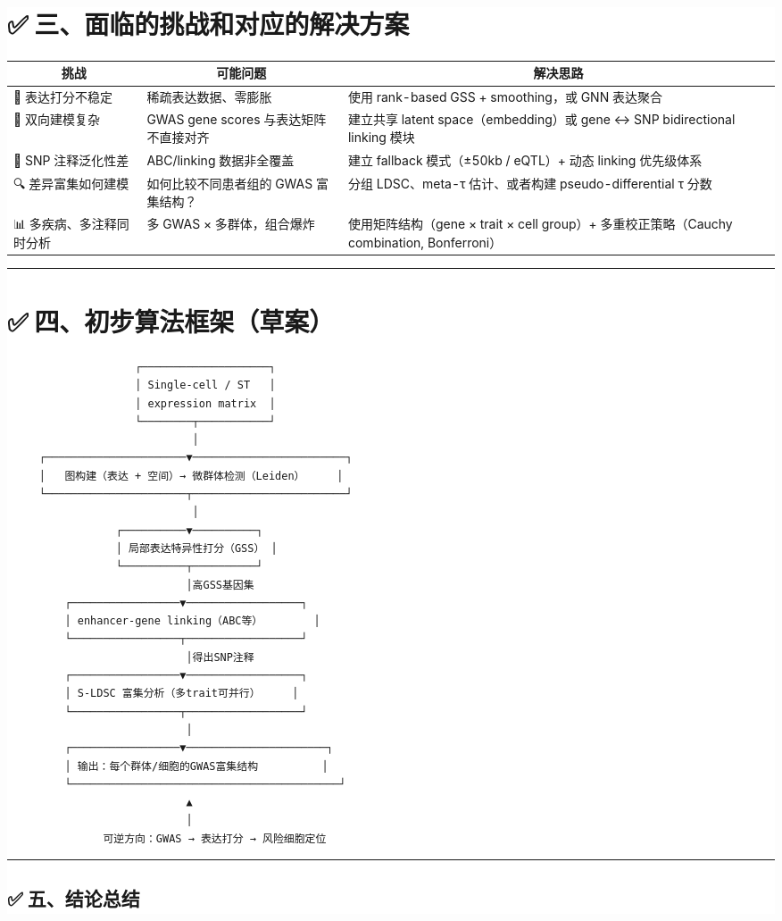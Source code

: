 
# ✅ 三、面临的挑战和对应的解决方案

| 挑战 | 可能问题 | 解决思路 |
|--------|-----------|-------------|
| 🧬 表达打分不稳定 | 稀疏表达数据、零膨胀 | 使用 rank-based GSS + smoothing，或 GNN 表达聚合 |
| 🔁 双向建模复杂 | GWAS gene scores 与表达矩阵不直接对齐 | 建立共享 latent space（embedding）或 gene ↔ SNP bidirectional linking 模块 |
| 📌 SNP 注释泛化性差 | ABC/linking 数据非全覆盖 | 建立 fallback 模式（±50kb / eQTL）+ 动态 linking 优先级体系 |
| 🔍 差异富集如何建模 | 如何比较不同患者组的 GWAS 富集结构？ | 分组 LDSC、meta-τ 估计、或者构建 pseudo-differential τ 分数 |
| 📊 多疾病、多注释同时分析 | 多 GWAS × 多群体，组合爆炸 | 使用矩阵结构（gene × trait × cell group）+ 多重校正策略（Cauchy combination, Bonferroni） |

---

# ✅ 四、初步算法框架（草案）

```text
                    ┌────────────────────┐
                    │ Single-cell / ST   │
                    │ expression matrix  │
                    └────────┬───────────┘
                             │
     ┌──────────────────────▼────────────────────────┐
     │   图构建（表达 + 空间）→ 微群体检测（Leiden）     │
     └──────────────────────┬────────────────────────┘
                             │
                 ┌──────────▼──────────┐
                 │ 局部表达特异性打分（GSS） │
                 └──────────┬──────────┘
                            │高GSS基因集
         ┌─────────────────▼──────────────────┐
         │ enhancer-gene linking（ABC等）        │
         └─────────────────┬──────────────────┘
                            │得出SNP注释
         ┌─────────────────▼──────────────────┐
         │ S-LDSC 富集分析（多trait可并行）     │
         └─────────────────┬──────────────────┘
                            │
         ┌─────────────────▼──────────────────────┐
         │ 输出：每个群体/细胞的GWAS富集结构          │
         └──────────────────────────────────────────┘
                            ▲
                            │
               可逆方向：GWAS → 表达打分 → 风险细胞定位
```

---

## ✅ 五、结论总结
